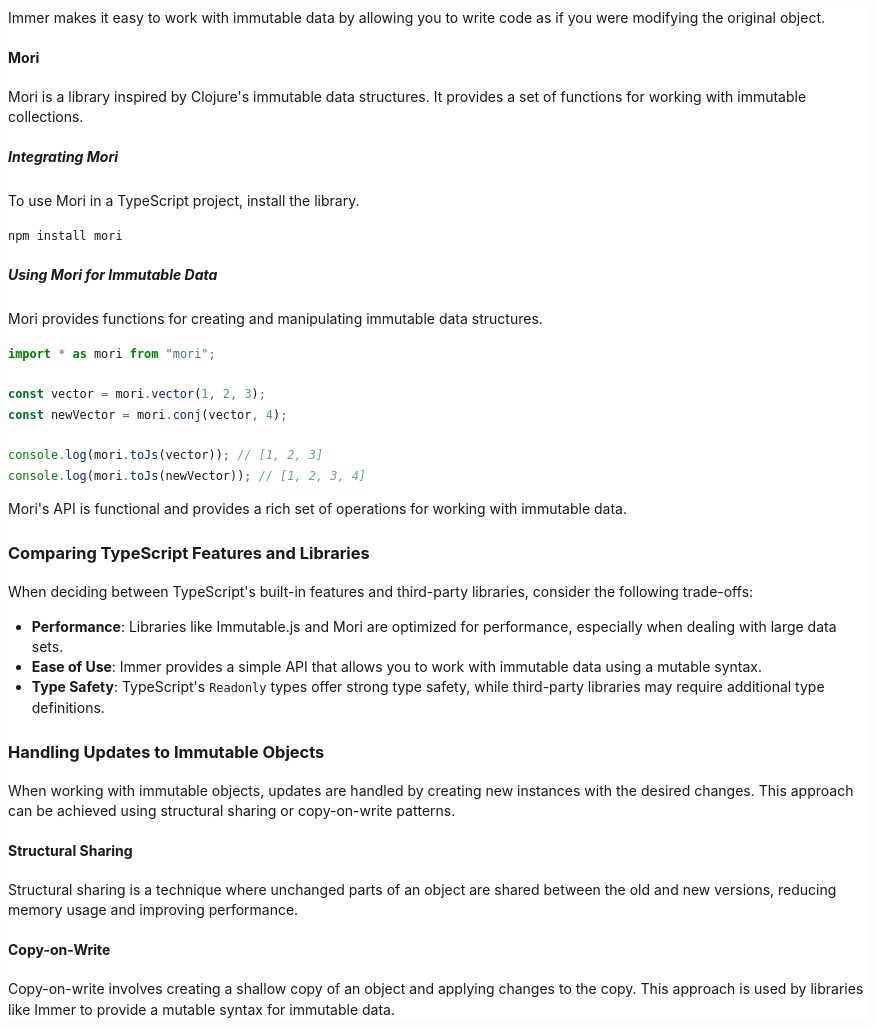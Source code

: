 Immer makes it easy to work with immutable data by allowing you to write code as if you were modifying the original object.

#### Mori

Mori is a library inspired by Clojure's immutable data structures. It provides a set of functions for working with immutable collections.

##### Integrating Mori

To use Mori in a TypeScript project, install the library.

```bash
npm install mori
```

##### Using Mori for Immutable Data

Mori provides functions for creating and manipulating immutable data structures.

```typescript
import * as mori from "mori";

const vector = mori.vector(1, 2, 3);
const newVector = mori.conj(vector, 4);

console.log(mori.toJs(vector)); // [1, 2, 3]
console.log(mori.toJs(newVector)); // [1, 2, 3, 4]
```

Mori's API is functional and provides a rich set of operations for working with immutable data.

### Comparing TypeScript Features and Libraries

When deciding between TypeScript's built-in features and third-party libraries, consider the following trade-offs:

- **Performance**: Libraries like Immutable.js and Mori are optimized for performance, especially when dealing with large data sets.
- **Ease of Use**: Immer provides a simple API that allows you to work with immutable data using a mutable syntax.
- **Type Safety**: TypeScript's `Readonly` types offer strong type safety, while third-party libraries may require additional type definitions.

### Handling Updates to Immutable Objects

When working with immutable objects, updates are handled by creating new instances with the desired changes. This approach can be achieved using structural sharing or copy-on-write patterns.

#### Structural Sharing

Structural sharing is a technique where unchanged parts of an object are shared between the old and new versions, reducing memory usage and improving performance.

#### Copy-on-Write

Copy-on-write involves creating a shallow copy of an object and applying changes to the copy. This approach is used by libraries like Immer to provide a mutable syntax for immutable data.
